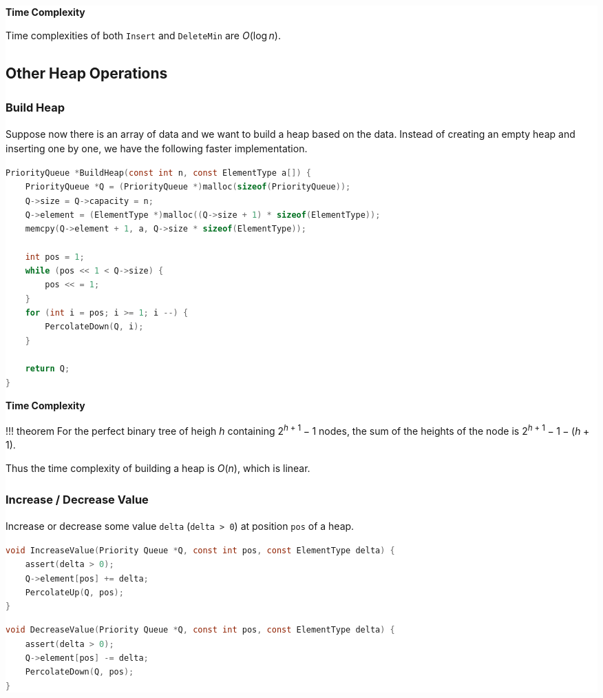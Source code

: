 **Time Complexity**

Time complexities of both `Insert` and `DeleteMin` are $O(\log n)$.

## Other Heap Operations

### Build Heap

Suppose now there is an array of data and we want to build a heap based on the data. Instead of creating an empty heap and inserting one by one, we have the following faster implementation.

```C
PriorityQueue *BuildHeap(const int n, const ElementType a[]) {
    PriorityQueue *Q = (PriorityQueue *)malloc(sizeof(PriorityQueue));
    Q->size = Q->capacity = n;
    Q->element = (ElementType *)malloc((Q->size + 1) * sizeof(ElementType));
    memcpy(Q->element + 1, a, Q->size * sizeof(ElementType));

    int pos = 1;
    while (pos << 1 < Q->size) {
        pos << = 1;
    }
    for (int i = pos; i >= 1; i --) {
        PercolateDown(Q, i);
    }

    return Q;
}
```

**Time Complexity**

!!! theorem
    For the perfect binary tree of heigh $h$ containing $2^{h + 1} - 1$ nodes, the sum of the heights of the node is $2^{h + 1} - 1 - (h + 1)$.

Thus the time complexity of building a heap is $O(n)$, which is linear.

### Increase / Decrease Value

Increase or decrease some value `delta` (`delta > 0`) at position `pos` of a heap.

```C
void IncreaseValue(Priority Queue *Q, const int pos, const ElementType delta) {
    assert(delta > 0);
    Q->element[pos] += delta;
    PercolateUp(Q, pos);
}
```

```C
void DecreaseValue(Priority Queue *Q, const int pos, const ElementType delta) {
    assert(delta > 0);
    Q->element[pos] -= delta;
    PercolateDown(Q, pos);
}
```
